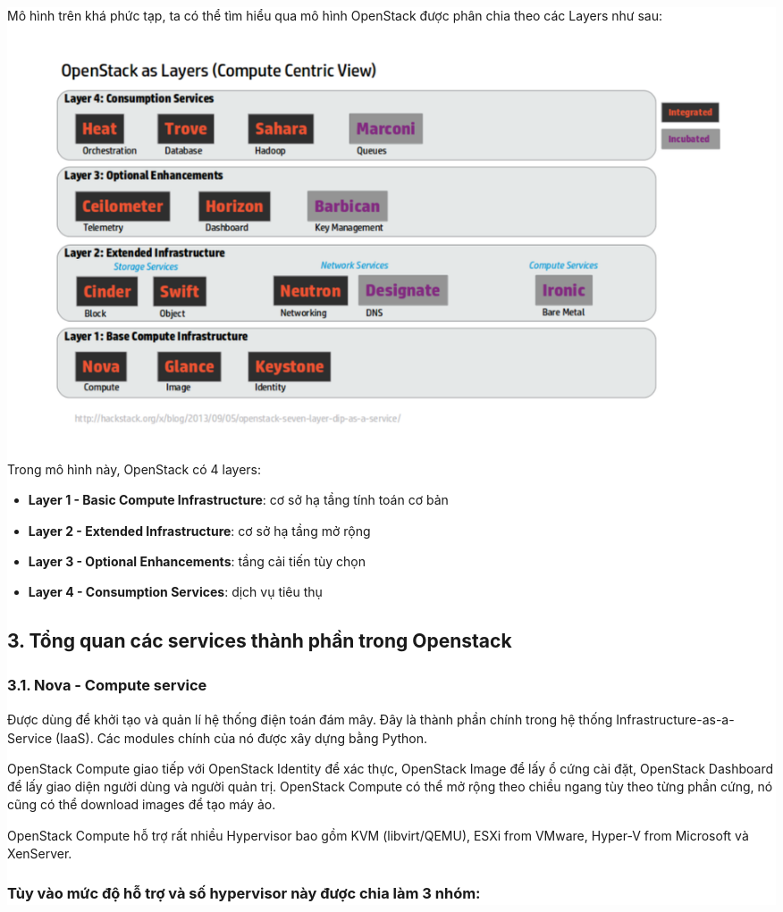 Mô hình trên khá phức tạp, ta có thể tìm hiểu qua mô hình OpenStack được phân chia theo các Layers như sau:

![](../1-overview/images/3-ops-structure/ops-layer.png)

Trong mô hình này, OpenStack có 4 layers:

- **Layer 1 - Basic Compute Infrastructure**: cơ sở hạ tầng tính toán cơ bản

- **Layer 2 - Extended Infrastructure**: cơ sở hạ tầng mở rộng

- **Layer 3 - Optional Enhancements**: tầng cải tiến tùy chọn

- **Layer 4 - Consumption Services**: dịch vụ tiêu thụ

## 3. Tổng quan các services thành phần trong Openstack

### 3.1. Nova - Compute service

Được dùng để khởi tạo và quản lí hệ thống điện toán đám mây. Đây là thành phần chính trong hệ thống Infrastructure-as-a-Service (IaaS). Các modules chính của nó được xây dựng bằng Python.

OpenStack Compute giao tiếp với OpenStack Identity để xác thực, OpenStack Image để lấy ổ cứng cài đặt, OpenStack Dashboard để lấy giao diện người dùng và người quản trị. OpenStack Compute có thể mở rộng theo chiều ngang tùy theo từng phần cứng, nó cũng có thể download images để tạo máy ảo.

OpenStack Compute hỗ trợ rất nhiều Hypervisor bao gồm KVM (libvirt/QEMU), ESXi from VMware, Hyper-V from Microsoft và XenServer.

### Tùy vào mức độ hỗ trợ và số hypervisor này được chia làm 3 nhóm:
